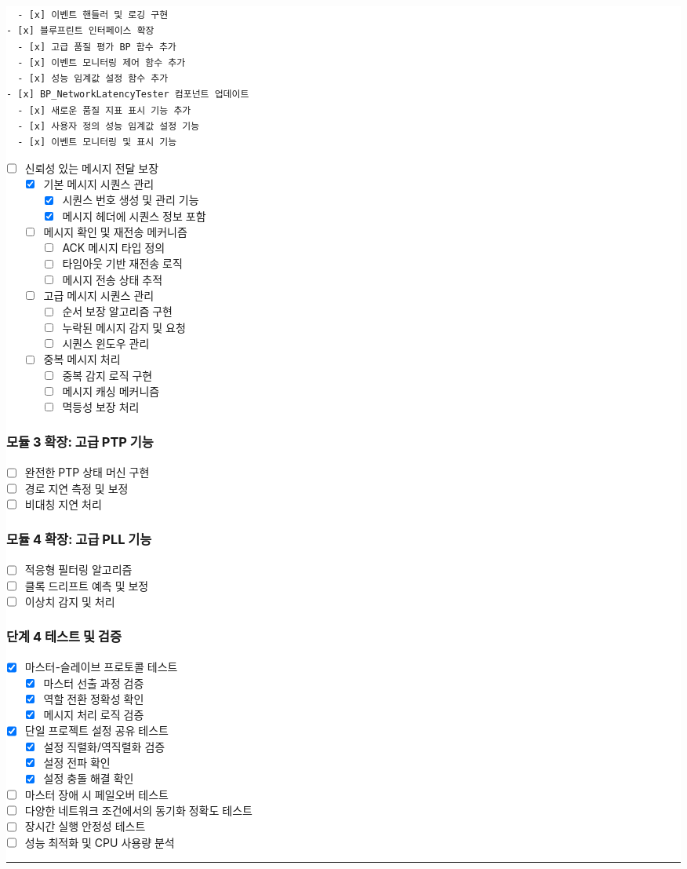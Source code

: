       - [x] 이벤트 핸들러 및 로깅 구현
    - [x] 블루프린트 인터페이스 확장
      - [x] 고급 품질 평가 BP 함수 추가
      - [x] 이벤트 모니터링 제어 함수 추가
      - [x] 성능 임계값 설정 함수 추가
    - [x] BP_NetworkLatencyTester 컴포넌트 업데이트
      - [x] 새로운 품질 지표 표시 기능 추가
      - [x] 사용자 정의 성능 임계값 설정 기능
      - [x] 이벤트 모니터링 및 표시 기능
- [ ] 신뢰성 있는 메시지 전달 보장
  - [x] 기본 메시지 시퀀스 관리
    - [x] 시퀀스 번호 생성 및 관리 기능
    - [x] 메시지 헤더에 시퀀스 정보 포함
  - [ ] 메시지 확인 및 재전송 메커니즘
    - [ ] ACK 메시지 타입 정의
    - [ ] 타임아웃 기반 재전송 로직
    - [ ] 메시지 전송 상태 추적
  - [ ] 고급 메시지 시퀀스 관리
    - [ ] 순서 보장 알고리즘 구현
    - [ ] 누락된 메시지 감지 및 요청
    - [ ] 시퀀스 윈도우 관리
  - [ ] 중복 메시지 처리
    - [ ] 중복 감지 로직 구현
    - [ ] 메시지 캐싱 메커니즘
    - [ ] 멱등성 보장 처리

### 모듈 3 확장: 고급 PTP 기능
- [ ] 완전한 PTP 상태 머신 구현
- [ ] 경로 지연 측정 및 보정
- [ ] 비대칭 지연 처리

### 모듈 4 확장: 고급 PLL 기능
- [ ] 적응형 필터링 알고리즘
- [ ] 클록 드리프트 예측 및 보정
- [ ] 이상치 감지 및 처리

### 단계 4 테스트 및 검증
- [x] 마스터-슬레이브 프로토콜 테스트
  - [x] 마스터 선출 과정 검증
  - [x] 역할 전환 정확성 확인
  - [x] 메시지 처리 로직 검증
- [x] 단일 프로젝트 설정 공유 테스트
  - [x] 설정 직렬화/역직렬화 검증
  - [x] 설정 전파 확인
  - [x] 설정 충돌 해결 확인
- [ ] 마스터 장애 시 페일오버 테스트
- [ ] 다양한 네트워크 조건에서의 동기화 정확도 테스트
- [ ] 장시간 실행 안정성 테스트
- [ ] 성능 최적화 및 CPU 사용량 분석

---
